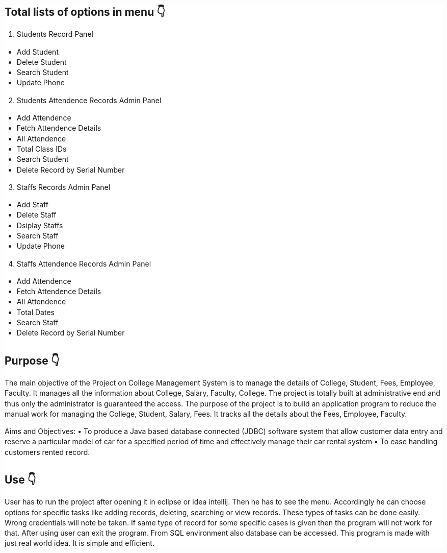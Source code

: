 ## Total lists of options in menu :point_down:

1. Students Record Panel<br>
 - Add Student<br>
 - Delete Student<br>
 - Search Student<br>
 - Update Phone<br>
2. Students Attendence Records Admin Panel<br>
 - Add Attendence<br>
 - Fetch Attendence Details<br>
 - All Attendence<br>
 - Total Class IDs<br>
 - Search Student<br>
 - Delete Record by Serial Number<br>
3. Staffs Records Admin Panel<br>
 - Add Staff<br>
 - Delete Staff<br>
 - Dsiplay Staffs<br>
 - Search Staff<br>
 - Update Phone<br>
4. Staffs Attendence Records Admin Panel<br>
  - Add Attendence<br>
  - Fetch Attendence Details<br>
  - All Attendence<br>
  - Total Dates<br>
  - Search Staff<br>
  - Delete Record by Serial Number<br>
 
## Purpose :point_down:

<div align="justified">
     
The main objective of the Project on College Management System is to manage the details of College, Student, Fees, Employee, Faculty. It manages all the information about College, Salary, Faculty, College. The project is totally built at administrative end and thus only the administrator is guaranteed the access. The purpose of the project is
to build an application program to reduce the manual work for managing the College, Student, Salary, Fees. It tracks all the details about the Fees, Employee, Faculty.

Aims and Objectives:
•	To produce a Java based database connected (JDBC) software system that allow customer data entry and reserve a particular model of car for a specified period of time and effectively manage their car rental system
•	To ease handling customers rented record.
</div>

## Use :point_down:

<div align="justified">
     
User has to run the project after opening it in eclipse or idea intellij. Then he has to see the menu. Accordingly he can choose options for specific tasks like adding records, deleting, searching or view records. These types of tasks can be done easily. Wrong credentials will note be taken. If same type of record for some specific cases is given then the program will not work for that. After using user can exit the program. From SQL environment also database can be accessed. This program is made with just real world idea. It is simple and efficient.
</div>

